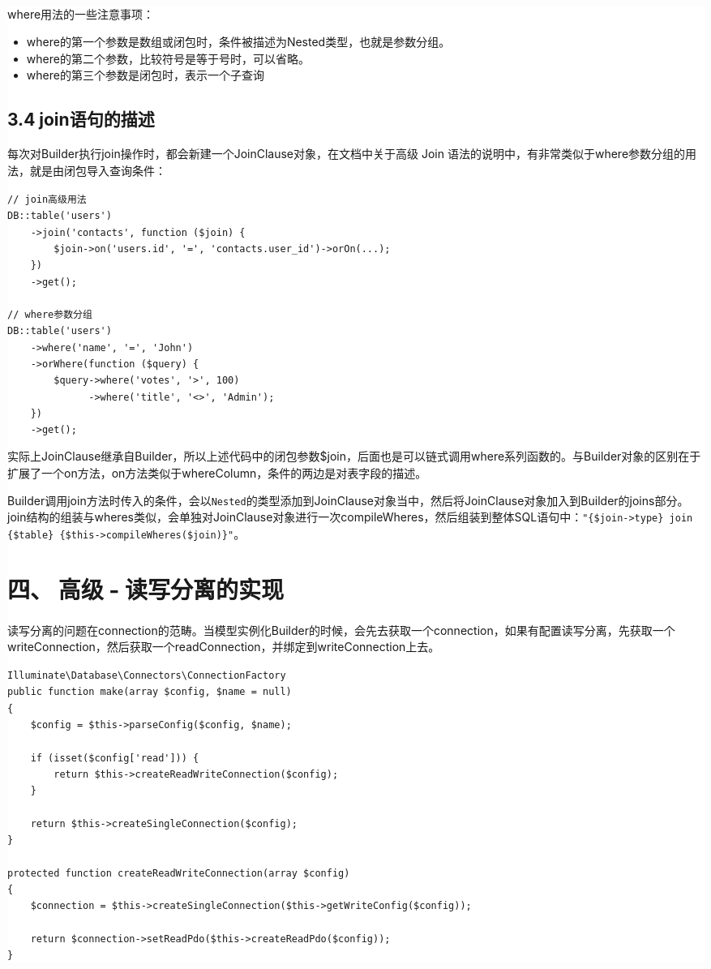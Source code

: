 where用法的一些注意事项：

- where的第一个参数是数组或闭包时，条件被描述为Nested类型，也就是参数分组。
- where的第二个参数，比较符号是等于号时，可以省略。
- where的第三个参数是闭包时，表示一个子查询

## 3.4 join语句的描述

每次对Builder执行join操作时，都会新建一个JoinClause对象，在文档中关于高级 Join 语法的说明中，有非常类似于where参数分组的用法，就是由闭包导入查询条件：

```
// join高级用法
DB::table('users')
    ->join('contacts', function ($join) {
        $join->on('users.id', '=', 'contacts.user_id')->orOn(...);
    })
    ->get();

// where参数分组
DB::table('users')
    ->where('name', '=', 'John')
    ->orWhere(function ($query) {
        $query->where('votes', '>', 100)
              ->where('title', '<>', 'Admin');
    })
    ->get();

```
实际上JoinClause继承自Builder，所以上述代码中的闭包参数$join，后面也是可以链式调用where系列函数的。与Builder对象的区别在于扩展了一个on方法，on方法类似于whereColumn，条件的两边是对表字段的描述。

Builder调用join方法时传入的条件，会以`Nested`的类型添加到JoinClause对象当中，然后将JoinClause对象加入到Builder的joins部分。join结构的组装与wheres类似，会单独对JoinClause对象进行一次compileWheres，然后组装到整体SQL语句中：`"{$join->type} join {$table} {$this->compileWheres($join)}"`。

# 四、 高级 - 读写分离的实现
读写分离的问题在connection的范畴。当模型实例化Builder的时候，会先去获取一个connection，如果有配置读写分离，先获取一个writeConnection，然后获取一个readConnection，并绑定到writeConnection上去。

```
Illuminate\Database\Connectors\ConnectionFactory
public function make(array $config, $name = null)
{
    $config = $this->parseConfig($config, $name);

    if (isset($config['read'])) {
        return $this->createReadWriteConnection($config);
    }

    return $this->createSingleConnection($config);
}

protected function createReadWriteConnection(array $config)
{
    $connection = $this->createSingleConnection($this->getWriteConfig($config));

    return $connection->setReadPdo($this->createReadPdo($config));
}
```
